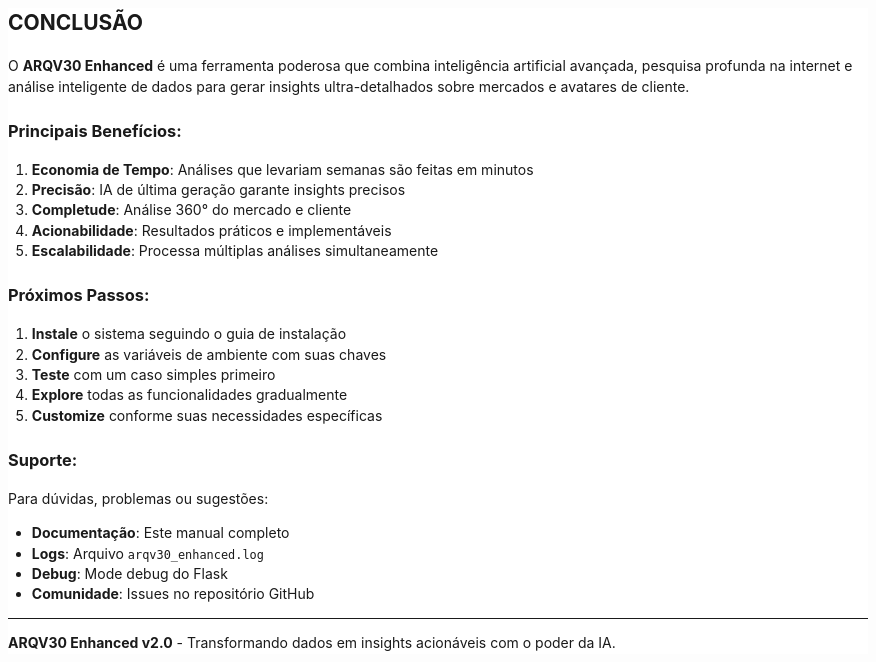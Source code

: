 ## CONCLUSÃO

O **ARQV30 Enhanced** é uma ferramenta poderosa que combina inteligência artificial avançada, pesquisa profunda na internet e análise inteligente de dados para gerar insights ultra-detalhados sobre mercados e avatares de cliente.

### Principais Benefícios:

1. **Economia de Tempo**: Análises que levariam semanas são feitas em minutos
2. **Precisão**: IA de última geração garante insights precisos
3. **Completude**: Análise 360° do mercado e cliente
4. **Acionabilidade**: Resultados práticos e implementáveis
5. **Escalabilidade**: Processa múltiplas análises simultaneamente

### Próximos Passos:

1. **Instale** o sistema seguindo o guia de instalação
2. **Configure** as variáveis de ambiente com suas chaves
3. **Teste** com um caso simples primeiro
4. **Explore** todas as funcionalidades gradualmente
5. **Customize** conforme suas necessidades específicas

### Suporte:

Para dúvidas, problemas ou sugestões:
- **Documentação**: Este manual completo
- **Logs**: Arquivo `arqv30_enhanced.log`
- **Debug**: Mode debug do Flask
- **Comunidade**: Issues no repositório GitHub

---

**ARQV30 Enhanced v2.0** - Transformando dados em insights acionáveis com o poder da IA.